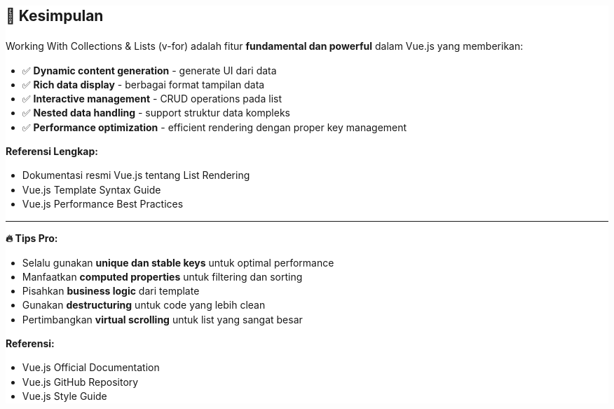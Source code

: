 ## 🎉 Kesimpulan

Working With Collections & Lists (v-for) adalah fitur **fundamental dan powerful** dalam Vue.js yang memberikan:

- ✅ **Dynamic content generation** - generate UI dari data
- ✅ **Rich data display** - berbagai format tampilan data
- ✅ **Interactive management** - CRUD operations pada list
- ✅ **Nested data handling** - support struktur data kompleks
- ✅ **Performance optimization** - efficient rendering dengan proper key management

**Referensi Lengkap:**
- Dokumentasi resmi Vue.js tentang List Rendering
- Vue.js Template Syntax Guide
- Vue.js Performance Best Practices

---

**🔥 Tips Pro:**
- Selalu gunakan **unique dan stable keys** untuk optimal performance
- Manfaatkan **computed properties** untuk filtering dan sorting
- Pisahkan **business logic** dari template
- Gunakan **destructuring** untuk code yang lebih clean
- Pertimbangkan **virtual scrolling** untuk list yang sangat besar

**Referensi:**
- Vue.js Official Documentation
- Vue.js GitHub Repository
- Vue.js Style Guide